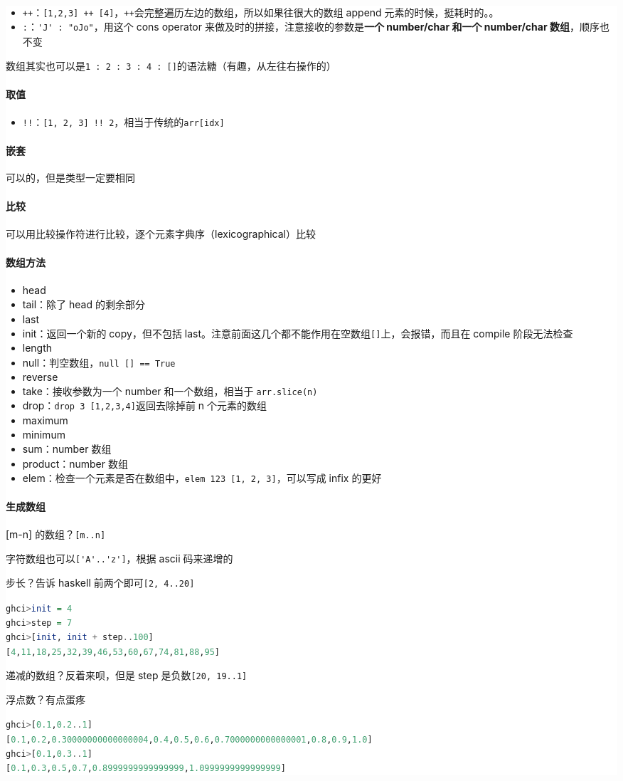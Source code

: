 - `++`：`[1,2,3] ++ [4]`，`++`会完整遍历左边的数组，所以如果往很大的数组 append 元素的时候，挺耗时的。。
- `:`：`'J' : "oJo"`，用这个 cons operator 来做及时的拼接，注意接收的参数是**一个 number/char 和一个 number/char 数组**，顺序也不变

数组其实也可以是`1 : 2 : 3 : 4 : []`的语法糖（有趣，从左往右操作的）

#### 取值

- `!!`：`[1, 2, 3] !! 2`，相当于传统的`arr[idx]`

#### 嵌套

可以的，但是类型一定要相同

#### 比较

可以用比较操作符进行比较，逐个元素字典序（lexicographical）比较

#### 数组方法

- head
- tail：除了 head 的剩余部分
- last
- init：返回一个新的 copy，但不包括 last。注意前面这几个都不能作用在空数组`[]`上，会报错，而且在 compile 阶段无法检查
- length
- null：判空数组，`null [] == True`
- reverse
- take：接收参数为一个 number 和一个数组，相当于 `arr.slice(n)`
- drop：`drop 3 [1,2,3,4]`返回去除掉前 n 个元素的数组
- maximum
- minimum
- sum：number 数组
- product：number 数组
- elem：检查一个元素是否在数组中，`elem 123 [1, 2, 3]`，可以写成 infix 的更好

#### 生成数组

[m-n] 的数组？`[m..n]`

字符数组也可以`['A'..'z']`，根据 ascii 码来递增的

步长？告诉 haskell 前两个即可`[2, 4..20]`

```haskell
ghci>init = 4
ghci>step = 7
ghci>[init, init + step..100]
[4,11,18,25,32,39,46,53,60,67,74,81,88,95]
```

递减的数组？反着来呗，但是 step 是负数`[20, 19..1]`

浮点数？有点蛋疼

```haskell
ghci>[0.1,0.2..1]
[0.1,0.2,0.30000000000000004,0.4,0.5,0.6,0.7000000000000001,0.8,0.9,1.0]
ghci>[0.1,0.3..1]
[0.1,0.3,0.5,0.7,0.8999999999999999,1.0999999999999999]
```

